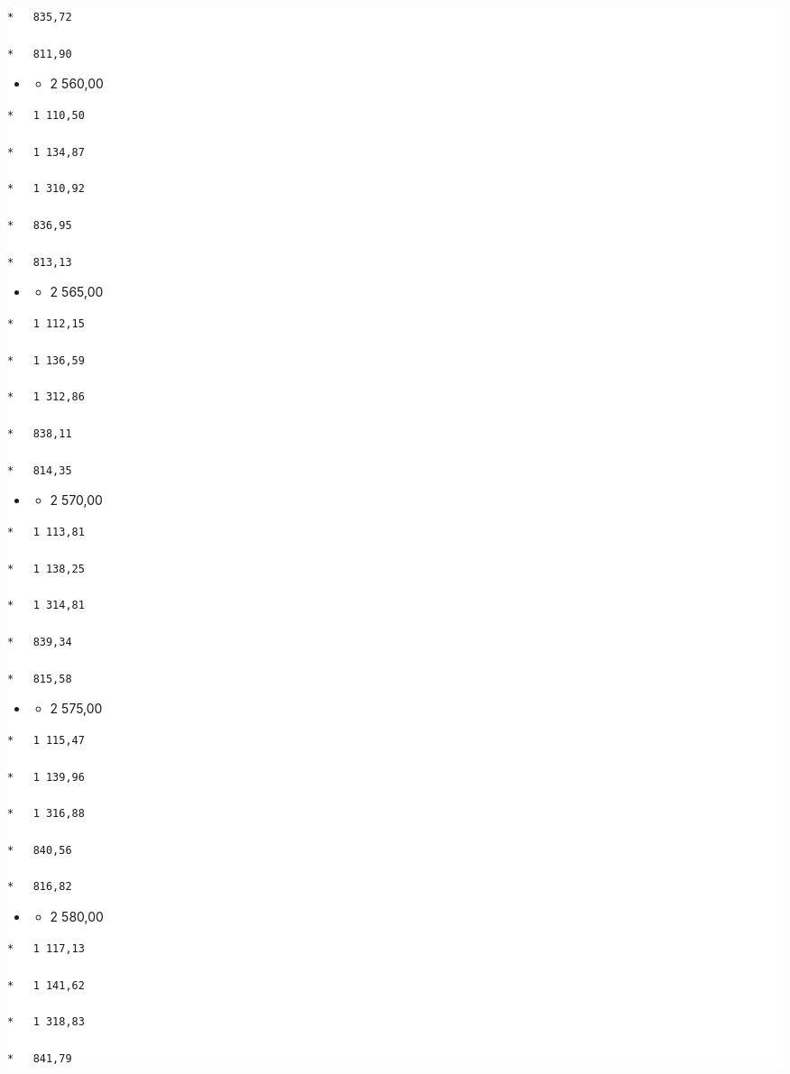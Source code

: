     *   835,72

    *   811,90


*    *   2 560,00

    *   1 110,50

    *   1 134,87

    *   1 310,92

    *   836,95

    *   813,13


*    *   2 565,00

    *   1 112,15

    *   1 136,59

    *   1 312,86

    *   838,11

    *   814,35


*    *   2 570,00

    *   1 113,81

    *   1 138,25

    *   1 314,81

    *   839,34

    *   815,58


*    *   2 575,00

    *   1 115,47

    *   1 139,96

    *   1 316,88

    *   840,56

    *   816,82


*    *   2 580,00

    *   1 117,13

    *   1 141,62

    *   1 318,83

    *   841,79
